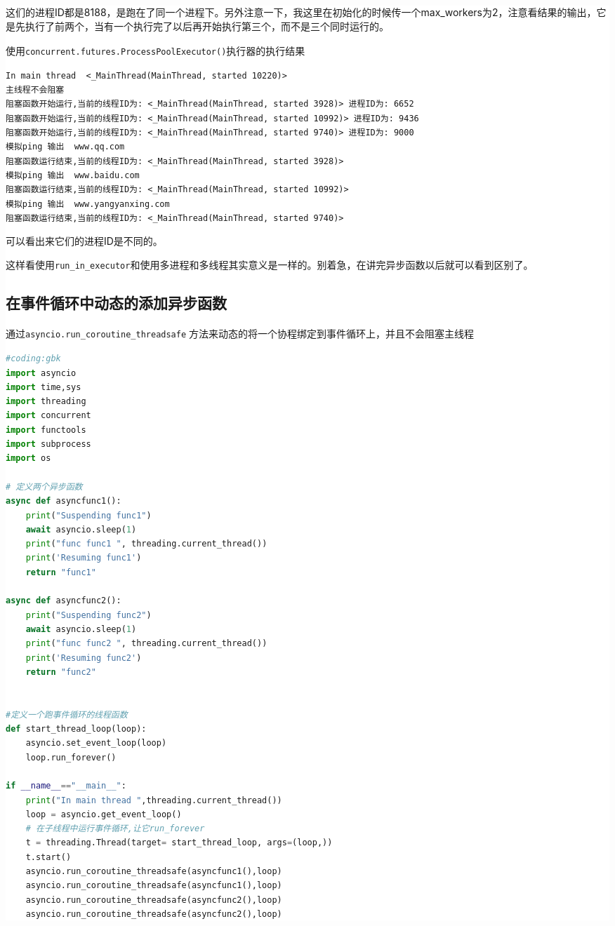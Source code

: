 这们的进程ID都是8188，是跑在了同一个进程下。另外注意一下，我这里在初始化的时候传一个max_workers为2，注意看结果的输出，它是先执行了前两个，当有一个执行完了以后再开始执行第三个，而不是三个同时运行的。

使用`concurrent.futures.ProcessPoolExecutor()`执行器的执行结果
```
In main thread  <_MainThread(MainThread, started 10220)>
主线程不会阻塞
阻塞函数开始运行,当前的线程ID为: <_MainThread(MainThread, started 3928)> 进程ID为: 6652
阻塞函数开始运行,当前的线程ID为: <_MainThread(MainThread, started 10992)> 进程ID为: 9436
阻塞函数开始运行,当前的线程ID为: <_MainThread(MainThread, started 9740)> 进程ID为: 9000
模拟ping 输出  www.qq.com
阻塞函数运行结束,当前的线程ID为: <_MainThread(MainThread, started 3928)>
模拟ping 输出  www.baidu.com
阻塞函数运行结束,当前的线程ID为: <_MainThread(MainThread, started 10992)>
模拟ping 输出  www.yangyanxing.com
阻塞函数运行结束,当前的线程ID为: <_MainThread(MainThread, started 9740)>
```
可以看出来它们的进程ID是不同的。

这样看使用`run_in_executor`和使用多进程和多线程其实意义是一样的。别着急，在讲完异步函数以后就可以看到区别了。

## 在事件循环中动态的添加异步函数

通过`asyncio.run_coroutine_threadsafe` 方法来动态的将一个协程绑定到事件循环上，并且不会阻塞主线程
```python
#coding:gbk
import asyncio
import time,sys
import threading
import concurrent
import functools
import subprocess
import os

# 定义两个异步函数
async def asyncfunc1():
    print("Suspending func1")
    await asyncio.sleep(1)
    print("func func1 ", threading.current_thread())
    print('Resuming func1')
    return "func1"
    
async def asyncfunc2():
    print("Suspending func2")
    await asyncio.sleep(1)
    print("func func2 ", threading.current_thread())
    print('Resuming func2')
    return "func2"
    

#定义一个跑事件循环的线程函数    
def start_thread_loop(loop):
    asyncio.set_event_loop(loop)
    loop.run_forever()
    
if __name__=="__main__":
    print("In main thread ",threading.current_thread())
    loop = asyncio.get_event_loop()
    # 在子线程中运行事件循环,让它run_forever
    t = threading.Thread(target= start_thread_loop, args=(loop,))
    t.start()
    asyncio.run_coroutine_threadsafe(asyncfunc1(),loop)
    asyncio.run_coroutine_threadsafe(asyncfunc1(),loop)
    asyncio.run_coroutine_threadsafe(asyncfunc2(),loop)
    asyncio.run_coroutine_threadsafe(asyncfunc2(),loop)
```